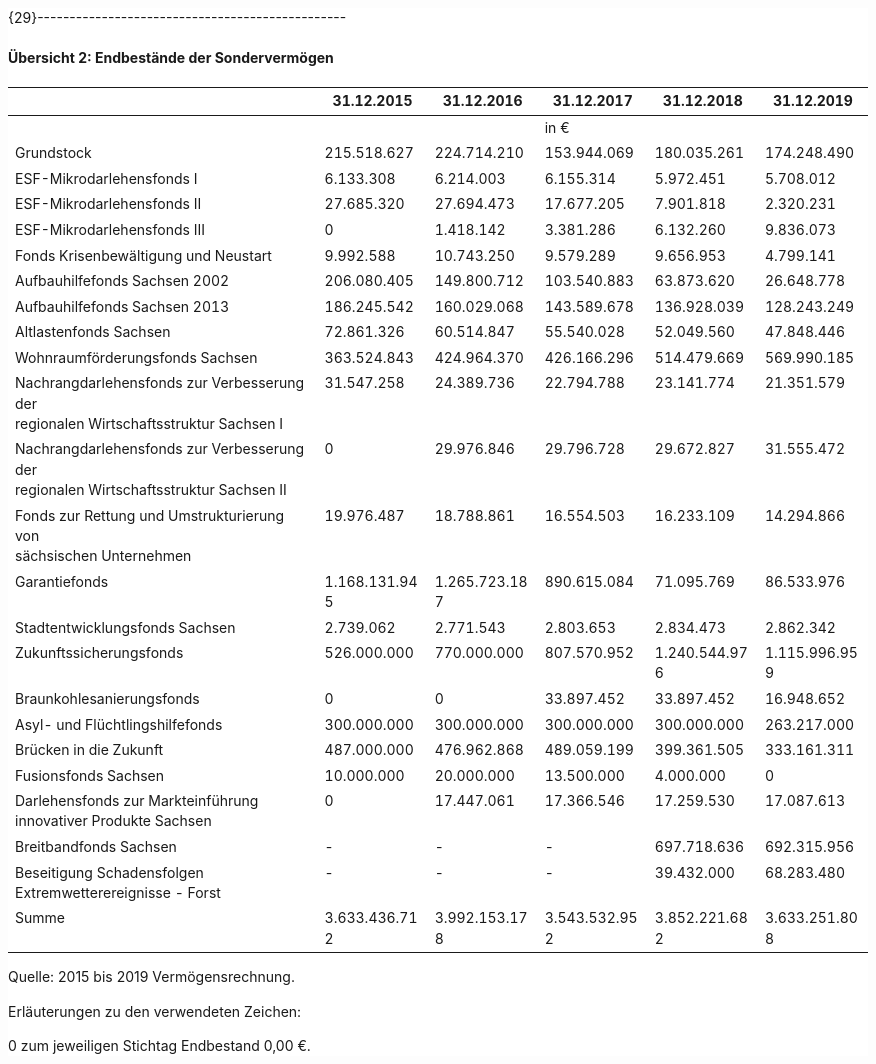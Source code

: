 {29}------------------------------------------------

#### **Übersicht 2: Endbestände der Sondervermögen**

|                                                                                          | 31.12.2015    | 31.12.2016    | 31.12.2017    | 31.12.2018    | 31.12.2019    |
|------------------------------------------------------------------------------------------|---------------|---------------|---------------|---------------|---------------|
|                                                                                          |               |               | in €          |               |               |
| Grundstock                                                                               | 215.518.627   | 224.714.210   | 153.944.069   | 180.035.261   | 174.248.490   |
| ESF-Mikrodarlehensfonds I                                                                | 6.133.308     | 6.214.003     | 6.155.314     | 5.972.451     | 5.708.012     |
| ESF-Mikrodarlehensfonds II                                                               | 27.685.320    | 27.694.473    | 17.677.205    | 7.901.818     | 2.320.231     |
| ESF-Mikrodarlehensfonds III                                                              | 0             | 1.418.142     | 3.381.286     | 6.132.260     | 9.836.073     |
| Fonds Krisenbewältigung und Neustart                                                     | 9.992.588     | 10.743.250    | 9.579.289     | 9.656.953     | 4.799.141     |
| Aufbauhilfefonds Sachsen 2002                                                            | 206.080.405   | 149.800.712   | 103.540.883   | 63.873.620    | 26.648.778    |
| Aufbauhilfefonds Sachsen 2013                                                            | 186.245.542   | 160.029.068   | 143.589.678   | 136.928.039   | 128.243.249   |
| Altlastenfonds Sachsen                                                                   | 72.861.326    | 60.514.847    | 55.540.028    | 52.049.560    | 47.848.446    |
| Wohnraumförderungsfonds Sachsen                                                          | 363.524.843   | 424.964.370   | 426.166.296   | 514.479.669   | 569.990.185   |
| Nachrangdarlehensfonds zur Verbesserung der<br>regionalen Wirtschaftsstruktur Sachsen I  | 31.547.258    | 24.389.736    | 22.794.788    | 23.141.774    | 21.351.579    |
| Nachrangdarlehensfonds zur Verbesserung der<br>regionalen Wirtschaftsstruktur Sachsen II | 0             | 29.976.846    | 29.796.728    | 29.672.827    | 31.555.472    |
| Fonds zur Rettung und Umstrukturierung von<br>sächsischen Unternehmen                    | 19.976.487    | 18.788.861    | 16.554.503    | 16.233.109    | 14.294.866    |
| Garantiefonds                                                                            | 1.168.131.945 | 1.265.723.187 | 890.615.084   | 71.095.769    | 86.533.976    |
| Stadtentwicklungsfonds Sachsen                                                           | 2.739.062     | 2.771.543     | 2.803.653     | 2.834.473     | 2.862.342     |
| Zukunftssicherungsfonds                                                                  | 526.000.000   | 770.000.000   | 807.570.952   | 1.240.544.976 | 1.115.996.959 |
| Braunkohlesanierungsfonds                                                                | 0             | 0             | 33.897.452    | 33.897.452    | 16.948.652    |
| Asyl- und Flüchtlingshilfefonds                                                          | 300.000.000   | 300.000.000   | 300.000.000   | 300.000.000   | 263.217.000   |
| Brücken in die Zukunft                                                                   | 487.000.000   | 476.962.868   | 489.059.199   | 399.361.505   | 333.161.311   |
| Fusionsfonds Sachsen                                                                     | 10.000.000    | 20.000.000    | 13.500.000    | 4.000.000     | 0             |
| Darlehensfonds zur Markteinführung<br>innovativer Produkte Sachsen                       | 0             | 17.447.061    | 17.366.546    | 17.259.530    | 17.087.613    |
| Breitbandfonds Sachsen                                                                   | -             | -             | -             | 697.718.636   | 692.315.956   |
| Beseitigung Schadensfolgen<br>Extremwetterereignisse - Forst                             | -             | -             | -             | 39.432.000    | 68.283.480    |
| Summe                                                                                    | 3.633.436.712 | 3.992.153.178 | 3.543.532.952 | 3.852.221.682 | 3.633.251.808 |

Quelle: 2015 bis 2019 Vermögensrechnung.

Erläuterungen zu den verwendeten Zeichen:

0 zum jeweiligen Stichtag Endbestand 0,00 €.
